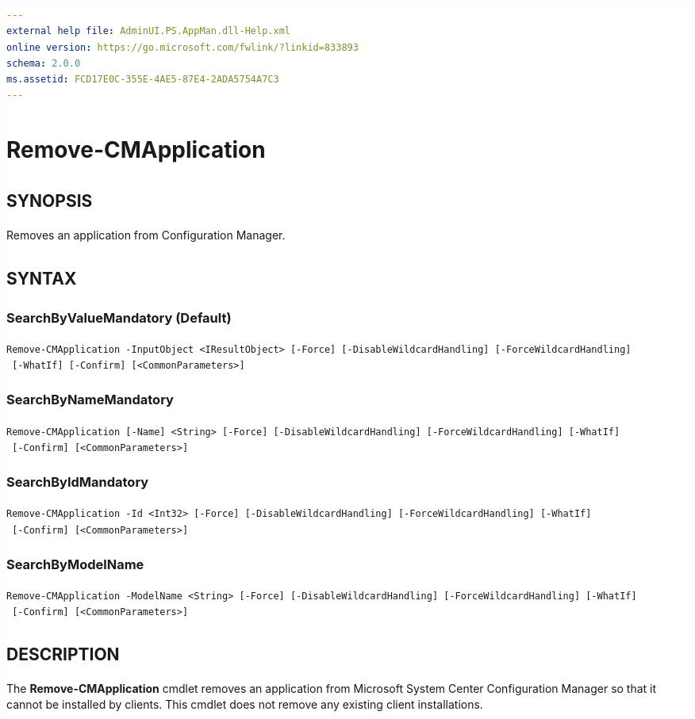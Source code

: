 ```yaml
---
external help file: AdminUI.PS.AppMan.dll-Help.xml
online version: https://go.microsoft.com/fwlink/?linkid=833893
schema: 2.0.0
ms.assetid: FCD17E0C-355E-4AE5-87E4-2ADA5754A7C3
---
```


# Remove-CMApplication

## SYNOPSIS
Removes an application from Configuration Manager.

## SYNTAX

### SearchByValueMandatory (Default)
```
Remove-CMApplication -InputObject <IResultObject> [-Force] [-DisableWildcardHandling] [-ForceWildcardHandling]
 [-WhatIf] [-Confirm] [<CommonParameters>]
```

### SearchByNameMandatory
```
Remove-CMApplication [-Name] <String> [-Force] [-DisableWildcardHandling] [-ForceWildcardHandling] [-WhatIf]
 [-Confirm] [<CommonParameters>]
```

### SearchByIdMandatory
```
Remove-CMApplication -Id <Int32> [-Force] [-DisableWildcardHandling] [-ForceWildcardHandling] [-WhatIf]
 [-Confirm] [<CommonParameters>]
```

### SearchByModelName
```
Remove-CMApplication -ModelName <String> [-Force] [-DisableWildcardHandling] [-ForceWildcardHandling] [-WhatIf]
 [-Confirm] [<CommonParameters>]
```

## DESCRIPTION
The **Remove-CMApplication** cmdlet removes an application from Microsoft System Center Configuration Manager so that it cannot be installed by clients.
This cmdlet does not remove any existing client installations.
